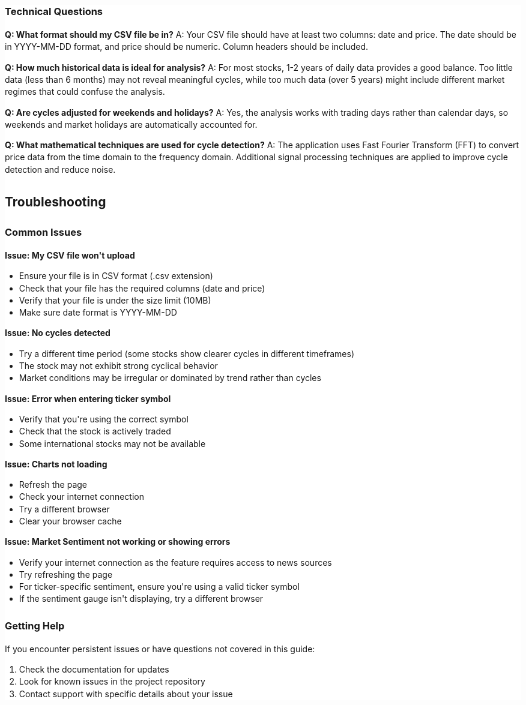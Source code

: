 ### Technical Questions

**Q: What format should my CSV file be in?**
A: Your CSV file should have at least two columns: date and price. The date should be in YYYY-MM-DD format, and price should be numeric. Column headers should be included.

**Q: How much historical data is ideal for analysis?**
A: For most stocks, 1-2 years of daily data provides a good balance. Too little data (less than 6 months) may not reveal meaningful cycles, while too much data (over 5 years) might include different market regimes that could confuse the analysis.

**Q: Are cycles adjusted for weekends and holidays?**
A: Yes, the analysis works with trading days rather than calendar days, so weekends and market holidays are automatically accounted for.

**Q: What mathematical techniques are used for cycle detection?**
A: The application uses Fast Fourier Transform (FFT) to convert price data from the time domain to the frequency domain. Additional signal processing techniques are applied to improve cycle detection and reduce noise.

## Troubleshooting

### Common Issues

**Issue: My CSV file won't upload**
- Ensure your file is in CSV format (.csv extension)
- Check that your file has the required columns (date and price)
- Verify that your file is under the size limit (10MB)
- Make sure date format is YYYY-MM-DD

**Issue: No cycles detected**
- Try a different time period (some stocks show clearer cycles in different timeframes)
- The stock may not exhibit strong cyclical behavior
- Market conditions may be irregular or dominated by trend rather than cycles

**Issue: Error when entering ticker symbol**
- Verify that you're using the correct symbol
- Check that the stock is actively traded
- Some international stocks may not be available

**Issue: Charts not loading**
- Refresh the page
- Check your internet connection
- Try a different browser
- Clear your browser cache

**Issue: Market Sentiment not working or showing errors**
- Verify your internet connection as the feature requires access to news sources
- Try refreshing the page
- For ticker-specific sentiment, ensure you're using a valid ticker symbol
- If the sentiment gauge isn't displaying, try a different browser

### Getting Help

If you encounter persistent issues or have questions not covered in this guide:

1. Check the documentation for updates
2. Look for known issues in the project repository
3. Contact support with specific details about your issue